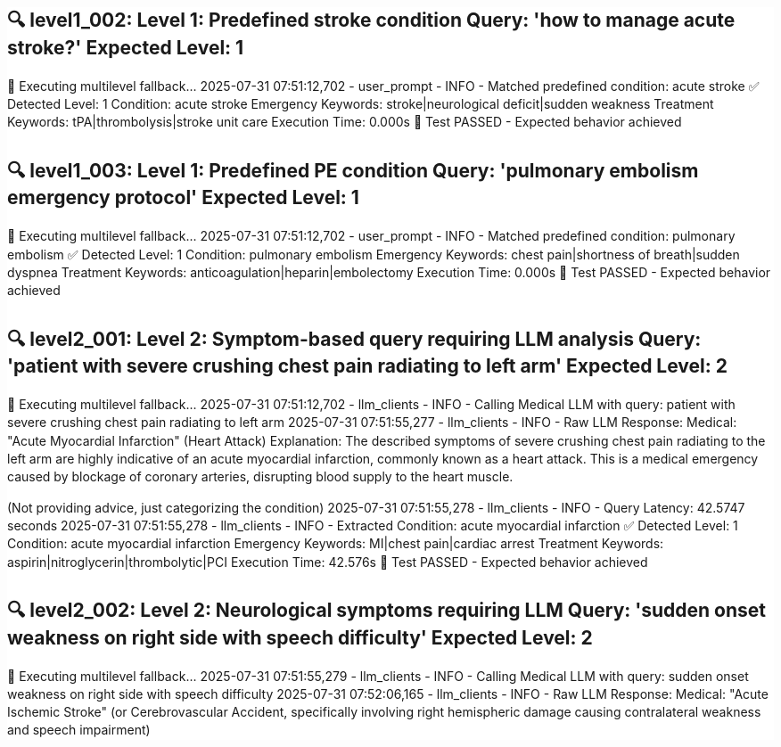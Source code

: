 🔍 level1_002: Level 1: Predefined stroke condition
Query: 'how to manage acute stroke?'
Expected Level: 1
----------------------------------------------------------------------
🎯 Executing multilevel fallback...
2025-07-31 07:51:12,702 - user_prompt - INFO - Matched predefined condition: acute stroke
   ✅ Detected Level: 1
   Condition: acute stroke
   Emergency Keywords: stroke|neurological deficit|sudden weakness
   Treatment Keywords: tPA|thrombolysis|stroke unit care
   Execution Time: 0.000s
   🎉 Test PASSED - Expected behavior achieved

🔍 level1_003: Level 1: Predefined PE condition
Query: 'pulmonary embolism emergency protocol'
Expected Level: 1
----------------------------------------------------------------------
🎯 Executing multilevel fallback...
2025-07-31 07:51:12,702 - user_prompt - INFO - Matched predefined condition: pulmonary embolism
   ✅ Detected Level: 1
   Condition: pulmonary embolism
   Emergency Keywords: chest pain|shortness of breath|sudden dyspnea
   Treatment Keywords: anticoagulation|heparin|embolectomy
   Execution Time: 0.000s
   🎉 Test PASSED - Expected behavior achieved

🔍 level2_001: Level 2: Symptom-based query requiring LLM analysis
Query: 'patient with severe crushing chest pain radiating to left arm'
Expected Level: 2
----------------------------------------------------------------------
🎯 Executing multilevel fallback...
2025-07-31 07:51:12,702 - llm_clients - INFO - Calling Medical LLM with query: patient with severe crushing chest pain radiating to left arm
2025-07-31 07:51:55,277 - llm_clients - INFO - Raw LLM Response: Medical: "Acute Myocardial Infarction" (Heart Attack)
Explanation: The described symptoms of severe crushing chest pain radiating to the left arm are highly indicative of an acute myocardial infarction, commonly known as a heart attack. This is a medical emergency caused by blockage of coronary arteries, disrupting blood supply to the heart muscle.

(Not providing advice, just categorizing the condition)
2025-07-31 07:51:55,278 - llm_clients - INFO - Query Latency: 42.5747 seconds
2025-07-31 07:51:55,278 - llm_clients - INFO - Extracted Condition: acute myocardial infarction
   ✅ Detected Level: 1
   Condition: acute myocardial infarction
   Emergency Keywords: MI|chest pain|cardiac arrest
   Treatment Keywords: aspirin|nitroglycerin|thrombolytic|PCI
   Execution Time: 42.576s
   🎉 Test PASSED - Expected behavior achieved

🔍 level2_002: Level 2: Neurological symptoms requiring LLM
Query: 'sudden onset weakness on right side with speech difficulty'
Expected Level: 2
----------------------------------------------------------------------
🎯 Executing multilevel fallback...
2025-07-31 07:51:55,279 - llm_clients - INFO - Calling Medical LLM with query: sudden onset weakness on right side with speech difficulty
2025-07-31 07:52:06,165 - llm_clients - INFO - Raw LLM Response: Medical: "Acute Ischemic Stroke" (or Cerebrovascular Accident, specifically involving right hemispheric damage causing contralateral weakness and speech impairment)
